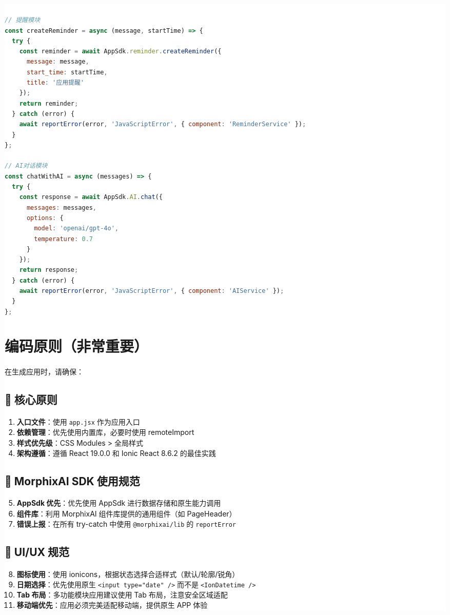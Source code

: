 ```jsx

// 提醒模块
const createReminder = async (message, startTime) => {
  try {
    const reminder = await AppSdk.reminder.createReminder({
      message: message,
      start_time: startTime,
      title: '应用提醒'
    });
    return reminder;
  } catch (error) {
    await reportError(error, 'JavaScriptError', { component: 'ReminderService' });
  }
};

// AI对话模块
const chatWithAI = async (messages) => {
  try {
    const response = await AppSdk.AI.chat({
      messages: messages,
      options: {
        model: 'openai/gpt-4o',
        temperature: 0.7
      }
    });
    return response;
  } catch (error) {
    await reportError(error, 'JavaScriptError', { component: 'AIService' });
  }
};
```



# 编码原则（非常重要）

在生成应用时，请确保：

## 🎯 核心原则
1. **入口文件**：使用 `app.jsx` 作为应用入口
2. **依赖管理**：优先使用内置库，必要时使用 remoteImport
3. **样式优先级**：CSS Modules > 全局样式
4. **架构遵循**：遵循 React 19.0.0 和 Ionic React 8.6.2 的最佳实践

## 🚀 MorphixAI SDK 使用规范
5. **AppSdk 优先**：优先使用 AppSdk 进行数据存储和原生能力调用
6. **组件库**：利用 MorphixAI 组件库提供的通用组件（如 PageHeader）
7. **错误上报**：在所有 try-catch 中使用 `@morphixai/lib` 的 `reportError`

## 🎨 UI/UX 规范
8. **图标使用**：使用 ionicons，根据状态选择合适样式（默认/轮廓/锐角）
9. **日期选择**：优先使用原生 `<input type="date" />` 而不是 `<IonDatetime />`
10. **Tab 布局**：多功能模块应用建议使用 Tab 布局，注意安全区域适配
11. **移动端优先**：应用必须完美适配移动端，提供原生 APP 体验
